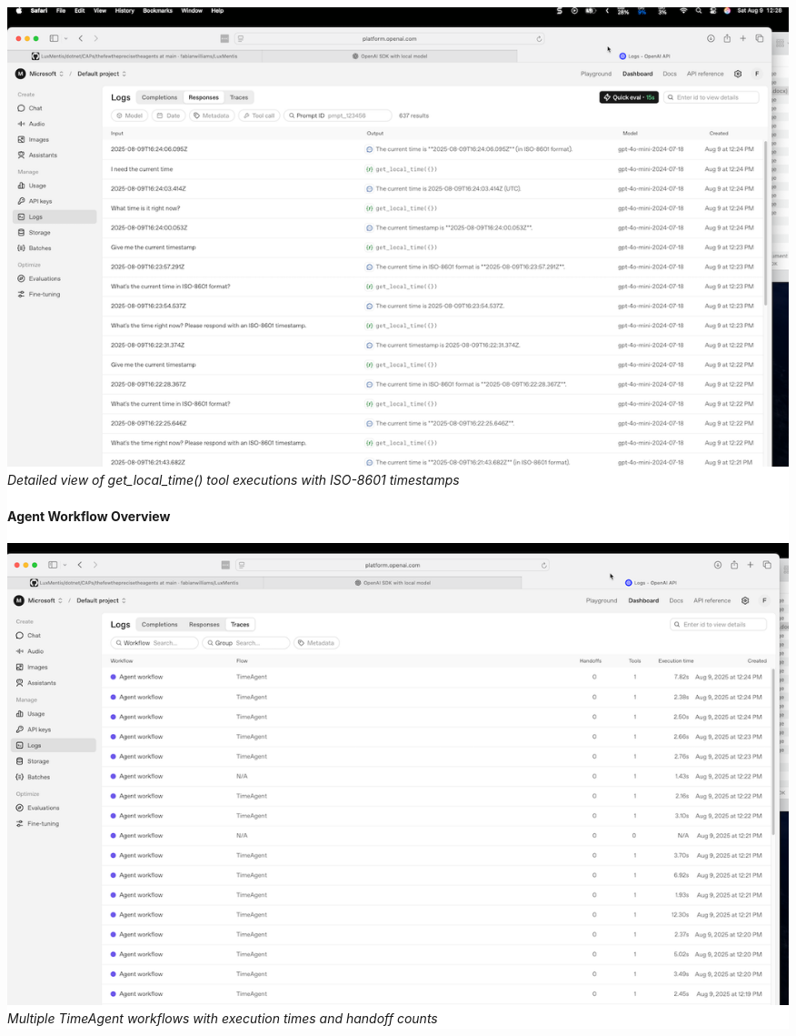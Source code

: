 ![Tool Call Traces](images/2025-08-09_12-28-26.png)
*Detailed view of get_local_time() tool executions with ISO-8601 timestamps*

#### Agent Workflow Overview  
![Agent Workflows](images/2025-08-09_12-34-39.png)
*Multiple TimeAgent workflows with execution times and handoff counts*
